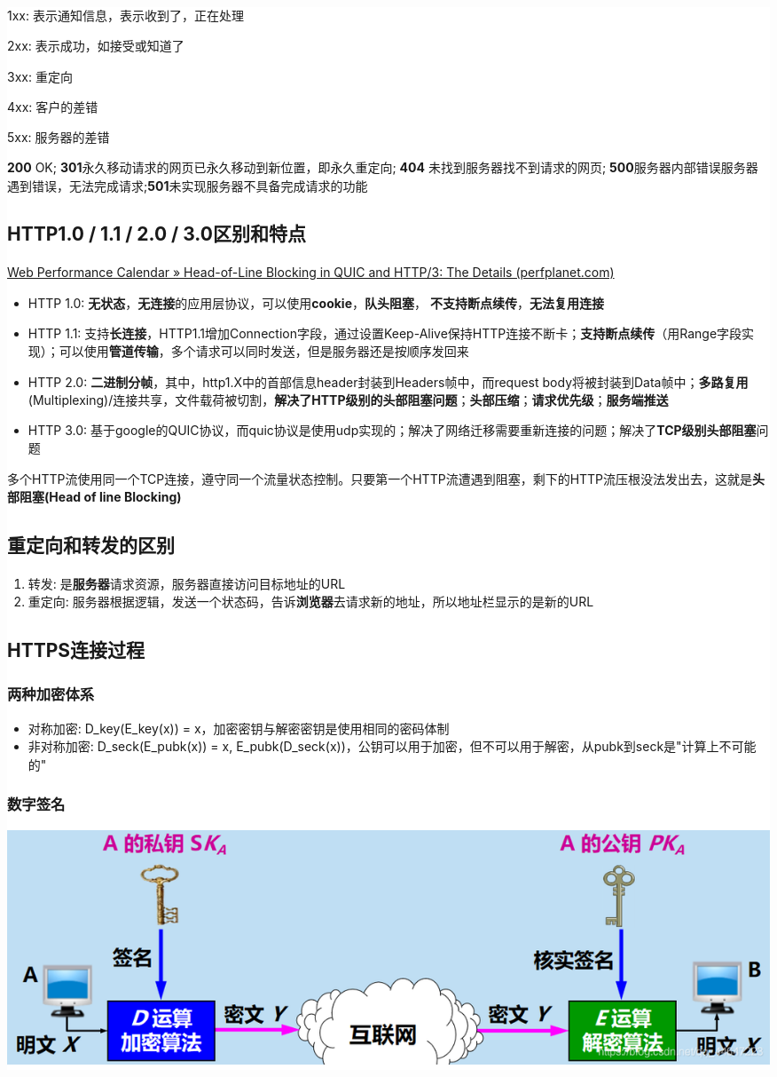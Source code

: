 1xx: 表示通知信息，表示收到了，正在处理

2xx: 表示成功，如接受或知道了

3xx: 重定向

4xx: 客户的差错

5xx: 服务器的差错

**200** OK; **301**永久移动请求的网页已永久移动到新位置，即永久重定向; **404** 未找到服务器找不到请求的网页; **500**服务器内部错误服务器遇到错误，无法完成请求;**501**未实现服务器不具备完成请求的功能

## HTTP1.0 / 1.1 / 2.0 / 3.0区别和特点

[Web Performance Calendar » Head-of-Line Blocking in QUIC and HTTP/3: The Details (perfplanet.com)](https://calendar.perfplanet.com/2020/head-of-line-blocking-in-quic-and-http-3-the-details/)

- HTTP 1.0: **无状态**，**无连接**的应用层协议，可以使用**cookie**，**队头阻塞**， **不支持断点续传**，**无法复用连接**

- HTTP 1.1: 支持**长连接**，HTTP1.1增加Connection字段，通过设置Keep-Alive保持HTTP连接不断卡；**支持断点续传**（用Range字段实现）；可以使用**管道传输**，多个请求可以同时发送，但是服务器还是按顺序发回来

- HTTP 2.0:   **二进制分帧**，其中，http1.X中的首部信息header封装到Headers帧中，而request body将被封装到Data帧中；**多路复用**(Multiplexing)/连接共享，文件载荷被切割，**解决了HTTP级别的头部阻塞问题**；**头部压缩**；**请求优先级**；**服务端推送**

- HTTP 3.0: 基于google的QUIC协议，而quic协议是使用udp实现的；解决了网络迁移需要重新连接的问题；解决了**TCP级别头部阻塞**问题

多个HTTP流使用同一个TCP连接，遵守同一个流量状态控制。只要第一个HTTP流遭遇到阻塞，剩下的HTTP流压根没法发出去，这就是**头部阻塞(Head of line Blocking)**

## 重定向和转发的区别

1. 转发: 是**服务器**请求资源，服务器直接访问目标地址的URL
2. 重定向: 服务器根据逻辑，发送一个状态码，告诉**浏览器**去请求新的地址，所以地址栏显示的是新的URL

## HTTPS连接过程

### 两种加密体系

- 对称加密: D_key(E_key(x)) = x，加密密钥与解密密钥是使用相同的密码体制
- 非对称加密: D_seck(E_pubk(x)) = x, E_pubk(D_seck(x))，公钥可以用于加密，但不可以用于解密，从pubk到seck是"计算上不可能的"

### 数字签名

![在这里插入图片描述](../images/network/watermark,type_ZmFuZ3poZW5naGVpdGk,shadow_10,text_aHR0cHM6Ly9ibG9nLmNzZG4ubmV0L3FxXzQ0NjQ3MjIz,size_16,color_FFFFFF,t_70.png)
